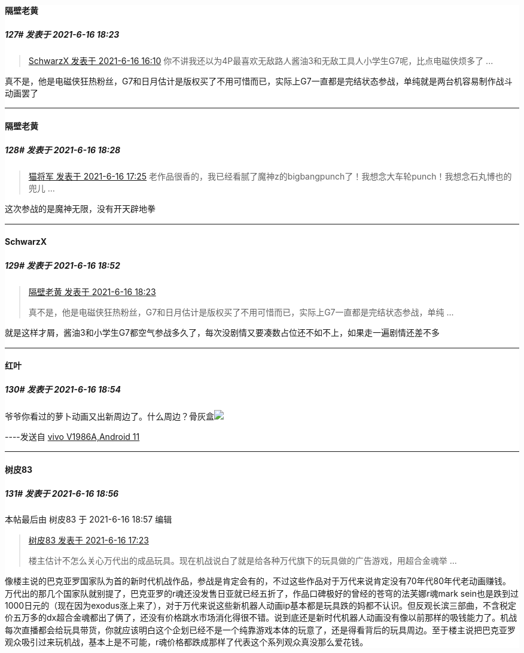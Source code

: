 ####  隔壁老黄  
##### 127#       发表于 2021-6-16 18:23


<blockquote><a href="httphttps://bbs.saraba1st.com/2b/forum.php?mod=redirect&amp;goto=findpost&amp;pid=51626797&amp;ptid=2010164" target="_blank">SchwarzX 发表于 2021-6-16 16:10</a>
你不讲我还以为4P最喜欢无敌路人酱油3和无敌工具人小学生G7呢，比点电磁侠烦多了 ...</blockquote>
真不是，他是电磁侠狂热粉丝，G7和日月估计是版权买了不用可惜而已，实际上G7一直都是完结状态参战，单纯就是两台机容易制作战斗动画罢了


*****

####  隔壁老黄  
##### 128#       发表于 2021-6-16 18:28


<blockquote><a href="httphttps://bbs.saraba1st.com/2b/forum.php?mod=redirect&amp;goto=findpost&amp;pid=51627707&amp;ptid=2010164" target="_blank">猫将军 发表于 2021-6-16 17:25</a>
老作品很香的，我已经看腻了魔神z的bigbangpunch了！我想念大车轮punch！我想念石丸博也的兜儿 ...</blockquote>
这次参战的是魔神无限，没有开天辟地拳


*****

####  SchwarzX  
##### 129#       发表于 2021-6-16 18:52


<blockquote><a href="httphttps://bbs.saraba1st.com/2b/forum.php?mod=redirect&amp;goto=findpost&amp;pid=51628365&amp;ptid=2010164" target="_blank">隔壁老黄 发表于 2021-6-16 18:23</a>

真不是，他是电磁侠狂热粉丝，G7和日月估计是版权买了不用可惜而已，实际上G7一直都是完结状态参战，单纯 ...</blockquote>
就是这样才屑，酱油3和小学生G7都空气参战多久了，每次没剧情又要凑数占位还不如不上，如果走一遍剧情还差不多


*****

####  红叶  
##### 130#       发表于 2021-6-16 18:54


爷爷你看过的萝卜动画又出新周边了。什么周边？骨灰盒<img src="https://static.saraba1st.com/image/smiley/face2017/067.png" referrerpolicy="no-referrer">


----发送自 [vivo V1986A,Android 11](http://stage1.5j4m.com/?1.37)


*****

####  树皮83  
##### 131#       发表于 2021-6-16 18:56


 本帖最后由 树皮83 于 2021-6-16 18:57 编辑 
<blockquote><a href="httphttps://bbs.saraba1st.com/2b/forum.php?mod=redirect&amp;goto=findpost&amp;pid=51627677&amp;ptid=2010164" target="_blank">树皮83 发表于 2021-6-16 17:23</a>

楼主估计不怎么关心万代出的成品玩具。现在机战说白了就是给各种万代旗下的玩具做的广告游戏，用超合金魂举 ...</blockquote>
像楼主说的巴克亚罗国家队为首的新时代机战作品，参战是肯定会有的，不过这些作品对于万代来说肯定没有70年代80年代老动画赚钱。万代出的那几个国家队就别提了，巴克亚罗的r魂还没发售日亚就已经五折了，作品口碑极好的曾经的苍穹的法芙娜r魂mark sein也是跌到过1000日元的（现在因为exodus涨上来了），对于万代来说这些新机器人动画ip基本都是玩具跌的妈都不认识。但反观长滨三部曲，不含税定价五万多的dx超合金魂都出了俩了，还没有价格跳水市场消化得很不错。说到底还是新时代机器人动画没有像以前那样的吸钱能力了。机战每次直播都会给玩具带货，你就应该明白这个企划已经不是一个纯靠游戏本体的玩意了，还是得看背后的玩具周边。至于楼主说把巴克亚罗观众吸引过来玩机战，基本上是不可能，r魂价格都跌成那样了代表这个系列观众真没那么爱花钱。
